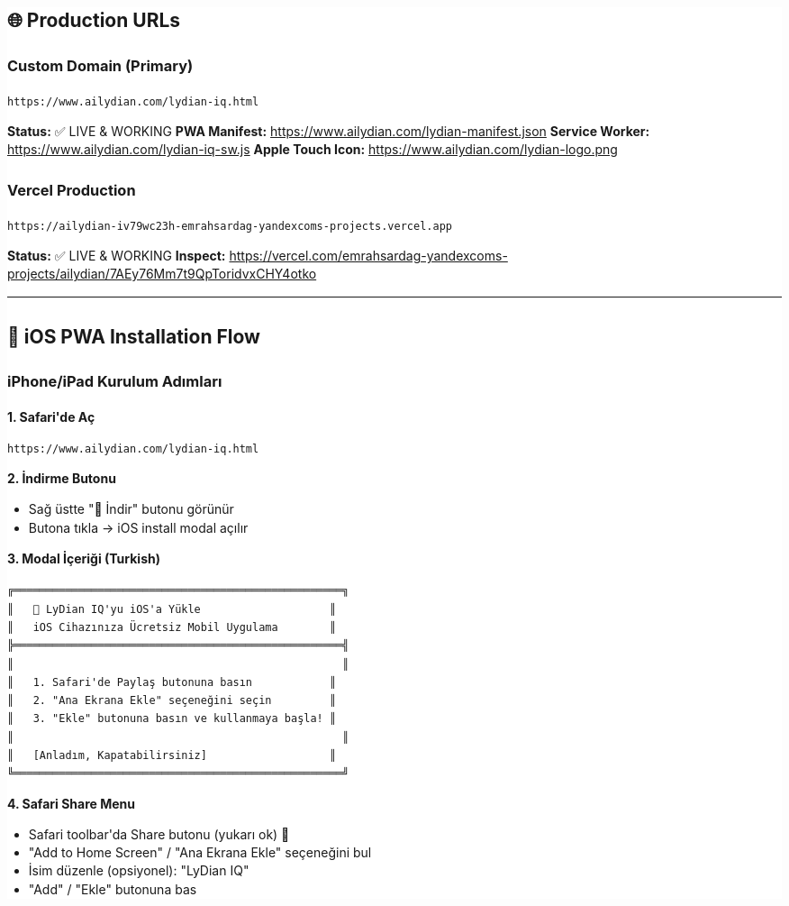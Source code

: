 
## 🌐 Production URLs

### Custom Domain (Primary)
```
https://www.ailydian.com/lydian-iq.html
```
**Status:** ✅ LIVE & WORKING
**PWA Manifest:** https://www.ailydian.com/lydian-manifest.json
**Service Worker:** https://www.ailydian.com/lydian-iq-sw.js
**Apple Touch Icon:** https://www.ailydian.com/lydian-logo.png

### Vercel Production
```
https://ailydian-iv79wc23h-emrahsardag-yandexcoms-projects.vercel.app
```
**Status:** ✅ LIVE & WORKING
**Inspect:** https://vercel.com/emrahsardag-yandexcoms-projects/ailydian/7AEy76Mm7t9QpToridvxCHY4otko

---

## 📱 iOS PWA Installation Flow

### iPhone/iPad Kurulum Adımları

**1. Safari'de Aç**
```
https://www.ailydian.com/lydian-iq.html
```

**2. İndirme Butonu**
- Sağ üstte "📱 İndir" butonu görünür
- Butona tıkla → iOS install modal açılır

**3. Modal İçeriği (Turkish)**
```
╔═══════════════════════════════════════════════════╗
║   📱 LyDian IQ'yu iOS'a Yükle                    ║
║   iOS Cihazınıza Ücretsiz Mobil Uygulama        ║
╠═══════════════════════════════════════════════════╣
║                                                   ║
║   1. Safari'de Paylaş butonuna basın            ║
║   2. "Ana Ekrana Ekle" seçeneğini seçin         ║
║   3. "Ekle" butonuna basın ve kullanmaya başla! ║
║                                                   ║
║   [Anladım, Kapatabilirsiniz]                   ║
╚═══════════════════════════════════════════════════╝
```

**4. Safari Share Menu**
- Safari toolbar'da Share butonu (yukarı ok) 🔺
- "Add to Home Screen" / "Ana Ekrana Ekle" seçeneğini bul
- İsim düzenle (opsiyonel): "LyDian IQ"
- "Add" / "Ekle" butonuna bas
